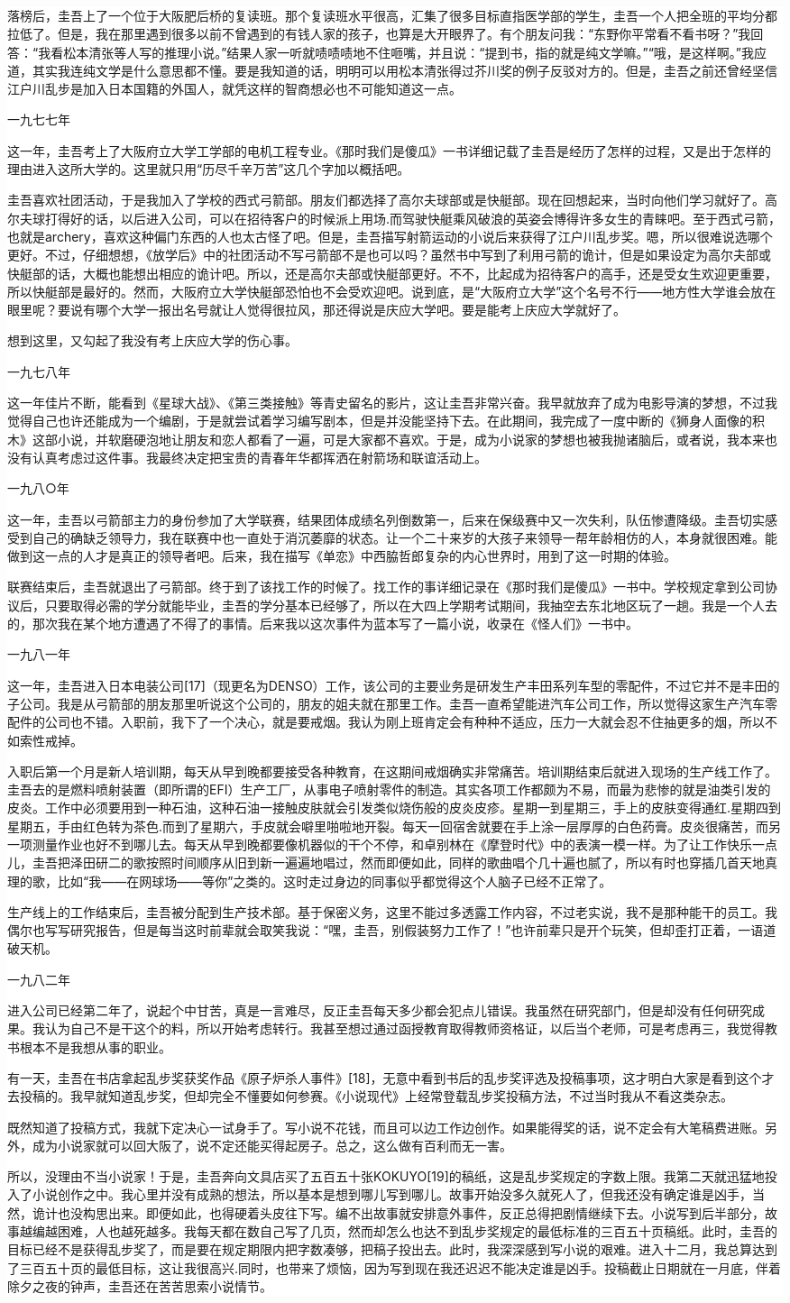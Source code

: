 落榜后，圭吾上了一个位于大阪肥后桥的复读班。那个复读班水平很高，汇集了很多目标直指医学部的学生，圭吾一个人把全班的平均分都拉低了。但是，我在那里遇到很多以前不曾遇到的有钱人家的孩子，也算是大开眼界了。有个朋友问我：“东野你平常看不看书呀？”我回答：“我看松本清张等人写的推理小说。”结果人家一听就啧啧啧地不住咂嘴，并且说：“提到书，指的就是纯文学嘛。”“哦，是这样啊。”我应道，其实我连纯文学是什么意思都不懂。要是我知道的话，明明可以用松本清张得过芥川奖的例子反驳对方的。但是，圭吾之前还曾经坚信江户川乱步是加入日本国籍的外国人，就凭这样的智商想必也不可能知道这一点。

一九七七年

这一年，圭吾考上了大阪府立大学工学部的电机工程专业。《那时我们是傻瓜》一书详细记载了圭吾是经历了怎样的过程，又是出于怎样的理由进入这所大学的。这里就只用“历尽千辛万苦”这几个字加以概括吧。

圭吾喜欢社团活动，于是我加入了学校的西式弓箭部。朋友们都选择了高尔夫球部或是快艇部。现在回想起来，当时向他们学习就好了。高尔夫球打得好的话，以后进入公司，可以在招待客户的时候派上用场.而驾驶快艇乘风破浪的英姿会博得许多女生的青睐吧。至于西式弓箭，也就是archery，喜欢这种偏门东西的人也太古怪了吧。但是，圭吾描写射箭运动的小说后来获得了江户川乱步奖。嗯，所以很难说选哪个更好。不过，仔细想想，《放学后》中的社团活动不写弓箭部不是也可以吗？虽然书中写到了利用弓箭的诡计，但是如果设定为高尔夫部或快艇部的话，大概也能想出相应的诡计吧。所以，还是高尔夫部或快艇部更好。不不，比起成为招待客户的高手，还是受女生欢迎更重要，所以快艇部是最好的。然而，大阪府立大学快艇部恐怕也不会受欢迎吧。说到底，是“大阪府立大学”这个名号不行——地方性大学谁会放在眼里呢？要说有哪个大学一报出名号就让人觉得很拉风，那还得说是庆应大学吧。要是能考上庆应大学就好了。

想到这里，又勾起了我没有考上庆应大学的伤心事。

一九七八年

这一年佳片不断，能看到《星球大战》、《第三类接触》等青史留名的影片，这让圭吾非常兴奋。我早就放弃了成为电影导演的梦想，不过我觉得自己也许还能成为一个编剧，于是就尝试着学习编写剧本，但是并没能坚持下去。在此期间，我完成了一度中断的《狮身人面像的积木》这部小说，并软磨硬泡地让朋友和恋人都看了一遍，可是大家都不喜欢。于是，成为小说家的梦想也被我抛诸脑后，或者说，我本来也没有认真考虑过这件事。我最终决定把宝贵的青春年华都挥洒在射箭场和联谊活动上。

一九八○年

这一年，圭吾以弓箭部主力的身份参加了大学联赛，结果团体成绩名列倒数第一，后来在保级赛中又一次失利，队伍惨遭降级。圭吾切实感受到自己的确缺乏领导力，我在联赛中也一直处于消沉萎靡的状态。让一个二十来岁的大孩子来领导一帮年龄相仿的人，本身就很困难。能做到这一点的人才是真正的领导者吧。后来，我在描写《单恋》中西脇哲郎复杂的内心世界时，用到了这一时期的体验。

联赛结束后，圭吾就退出了弓箭部。终于到了该找工作的时候了。找工作的事详细记录在《那时我们是傻瓜》一书中。学校规定拿到公司协议后，只要取得必需的学分就能毕业，圭吾的学分基本已经够了，所以在大四上学期考试期间，我抽空去东北地区玩了一趟。我是一个人去的，那次我在某个地方遭遇了不得了的事情。后来我以这次事件为蓝本写了一篇小说，收录在《怪人们》一书中。

一九八一年

这一年，圭吾进入日本电装公司[17]（现更名为DENSO）工作，该公司的主要业务是研发生产丰田系列车型的零配件，不过它并不是丰田的子公司。我是从弓箭部的朋友那里听说这个公司的，朋友的姐夫就在那里工作。圭吾一直希望能进汽车公司工作，所以觉得这家生产汽车零配件的公司也不错。入职前，我下了一个决心，就是要戒烟。我认为刚上班肯定会有种种不适应，压力一大就会忍不住抽更多的烟，所以不如索性戒掉。

入职后第一个月是新人培训期，每天从早到晚都要接受各种教育，在这期间戒烟确实非常痛苦。培训期结束后就进入现场的生产线工作了。圭吾去的是燃料喷射装置（即所谓的EFI）生产工厂，从事电子喷射零件的制造。其实各项工作都颇为不易，而最为悲惨的就是油类引发的皮炎。工作中必须要用到一种石油，这种石油一接触皮肤就会引发类似烧伤般的皮炎皮疹。星期一到星期三，手上的皮肤变得通红.星期四到星期五，手由红色转为茶色.而到了星期六，手皮就会噼里啪啦地开裂。每天一回宿舍就要在手上涂一层厚厚的白色药膏。皮炎很痛苦，而另一项测量作业也好不到哪儿去。每天从早到晚都要像机器似的干个不停，和卓别林在《摩登时代》中的表演一模一样。为了让工作快乐一点儿，圭吾把泽田研二的歌按照时间顺序从旧到新一遍遍地唱过，然而即便如此，同样的歌曲唱个几十遍也腻了，所以有时也穿插几首天地真理的歌，比如“我——在网球场——等你”之类的。这时走过身边的同事似乎都觉得这个人脑子已经不正常了。

生产线上的工作结束后，圭吾被分配到生产技术部。基于保密义务，这里不能过多透露工作内容，不过老实说，我不是那种能干的员工。我偶尔也写写研究报告，但是每当这时前辈就会取笑我说：“嘿，圭吾，别假装努力工作了！”也许前辈只是开个玩笑，但却歪打正着，一语道破天机。

一九八二年

进入公司已经第二年了，说起个中甘苦，真是一言难尽，反正圭吾每天多少都会犯点儿错误。我虽然在研究部门，但是却没有任何研究成果。我认为自己不是干这个的料，所以开始考虑转行。我甚至想过通过函授教育取得教师资格证，以后当个老师，可是考虑再三，我觉得教书根本不是我想从事的职业。

有一天，圭吾在书店拿起乱步奖获奖作品《原子炉杀人事件》[18]，无意中看到书后的乱步奖评选及投稿事项，这才明白大家是看到这个才去投稿的。我早就知道乱步奖，但却完全不懂要如何参赛。《小说现代》上经常登载乱步奖投稿方法，不过当时我从不看这类杂志。

既然知道了投稿方式，我就下定决心一试身手了。写小说不花钱，而且可以边工作边创作。如果能得奖的话，说不定会有大笔稿费进账。另外，成为小说家就可以回大阪了，说不定还能买得起房子。总之，这么做有百利而无一害。

所以，没理由不当小说家！于是，圭吾奔向文具店买了五百五十张KOKUYO[19]的稿纸，这是乱步奖规定的字数上限。我第二天就迅猛地投入了小说创作之中。我心里并没有成熟的想法，所以基本是想到哪儿写到哪儿。故事开始没多久就死人了，但我还没有确定谁是凶手，当然，诡计也没构思出来。即便如此，也得硬着头皮往下写。编不出故事就安排意外事件，反正总得把剧情继续下去。小说写到后半部分，故事越编越困难，人也越死越多。我每天都在数自己写了几页，然而却怎么也达不到乱步奖规定的最低标准的三百五十页稿纸。此时，圭吾的目标已经不是获得乱步奖了，而是要在规定期限内把字数凑够，把稿子投出去。此时，我深深感到写小说的艰难。进入十二月，我总算达到了三百五十页的最低目标，这让我很高兴.同时，也带来了烦恼，因为写到现在我还迟迟不能决定谁是凶手。投稿截止日期就在一月底，伴着除夕之夜的钟声，圭吾还在苦苦思索小说情节。
